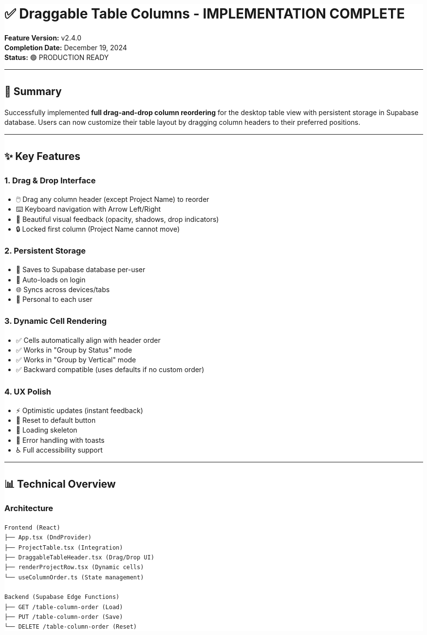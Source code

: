 # ✅ Draggable Table Columns - IMPLEMENTATION COMPLETE

**Feature Version:** v2.4.0  
**Completion Date:** December 19, 2024  
**Status:** 🟢 PRODUCTION READY

---

## 🎉 Summary

Successfully implemented **full drag-and-drop column reordering** for the desktop table view with persistent storage in Supabase database. Users can now customize their table layout by dragging column headers to their preferred positions.

---

## ✨ Key Features

### 1. **Drag & Drop Interface**
- 🖱️ Drag any column header (except Project Name) to reorder
- ⌨️ Keyboard navigation with Arrow Left/Right
- 🎨 Beautiful visual feedback (opacity, shadows, drop indicators)
- 🔒 Locked first column (Project Name cannot move)

### 2. **Persistent Storage**
- 💾 Saves to Supabase database per-user
- 🔄 Auto-loads on login
- 🌐 Syncs across devices/tabs
- 🎯 Personal to each user

### 3. **Dynamic Cell Rendering**
- ✅ Cells automatically align with header order
- ✅ Works in "Group by Status" mode
- ✅ Works in "Group by Vertical" mode
- ✅ Backward compatible (uses defaults if no custom order)

### 4. **UX Polish**
- ⚡ Optimistic updates (instant feedback)
- 🔄 Reset to default button
- 📱 Loading skeleton
- 🎯 Error handling with toasts
- ♿ Full accessibility support

---

## 📊 Technical Overview

### Architecture
```
Frontend (React)
├── App.tsx (DndProvider)
├── ProjectTable.tsx (Integration)
├── DraggableTableHeader.tsx (Drag/Drop UI)
├── renderProjectRow.tsx (Dynamic cells)
└── useColumnOrder.ts (State management)

Backend (Supabase Edge Functions)
├── GET /table-column-order (Load)
├── PUT /table-column-order (Save)
└── DELETE /table-column-order (Reset)

```